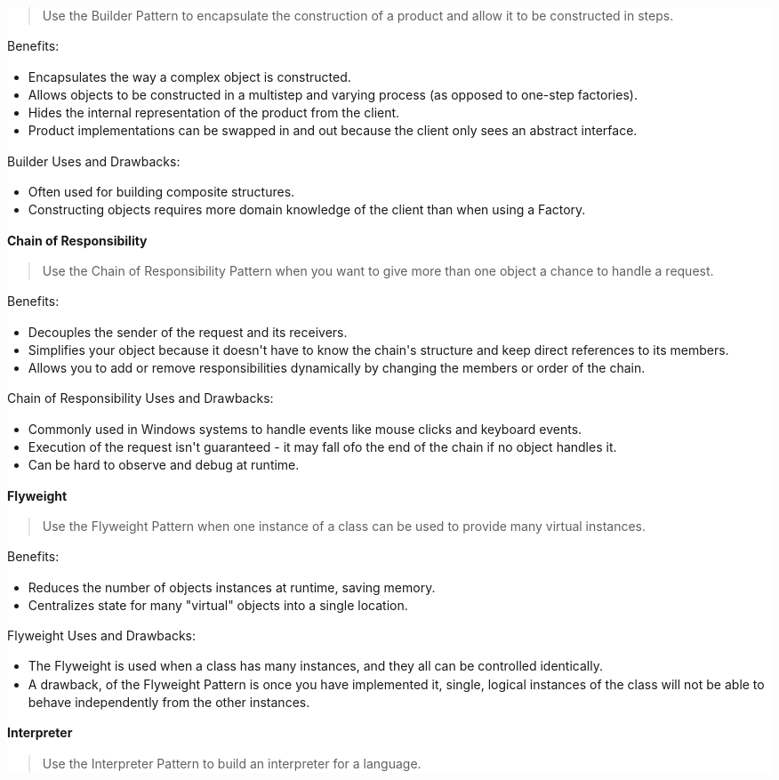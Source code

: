 > Use the Builder Pattern to encapsulate the construction of a product and allow it to be constructed in steps.

Benefits:

+ Encapsulates the way a complex object is constructed.
+ Allows objects to be constructed in a multistep and varying process (as opposed to one-step factories).
+ Hides the internal representation of the product from the client.
+ Product implementations can be swapped in and out because the client only sees an abstract interface.

Builder Uses and Drawbacks:

- Often used for building composite structures.
- Constructing objects requires more domain knowledge of the client than when using a Factory.

**Chain of Responsibility**

> Use the Chain of Responsibility Pattern when you want to give more than one object a chance to handle a request.

Benefits:

+ Decouples the sender of the request and its receivers.
+ Simplifies your object because it doesn't have to know the chain's structure and keep direct references to its
  members.
+ Allows you to add or remove responsibilities dynamically by changing the members or order of the chain.

Chain of Responsibility Uses and Drawbacks:

- Commonly used in Windows systems to handle events like mouse clicks and keyboard events.
- Execution of the request isn't guaranteed - it may fall ofo the end of the chain if no object handles it.
- Can be hard to observe and debug at runtime.

**Flyweight**

> Use the Flyweight Pattern when one instance of a class can be used to provide many virtual instances.

Benefits:

+ Reduces the number of objects instances at runtime, saving memory.
+ Centralizes state for many "virtual" objects into a single location.

Flyweight Uses and Drawbacks:

- The Flyweight is used when a class has many instances, and they all can be controlled identically.
- A drawback, of the Flyweight Pattern is once you have implemented it, single, logical instances of the class will not
  be able to behave independently from the other instances.

**Interpreter**

> Use the Interpreter Pattern to build an interpreter for a language.
